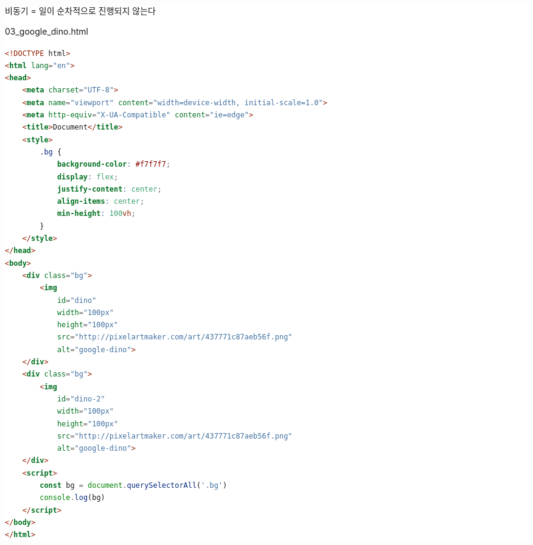 





비동기 = 일이 순차적으로 진행되지 않는다





03_google_dino.html

```html
<!DOCTYPE html>
<html lang="en">
<head>
    <meta charset="UTF-8">
    <meta name="viewport" content="width=device-width, initial-scale=1.0">
    <meta http-equiv="X-UA-Compatible" content="ie=edge">
    <title>Document</title>
    <style>
        .bg {
            background-color: #f7f7f7;
            display: flex;
            justify-content: center;
            align-items: center;
            min-height: 100vh;
        }
    </style>
</head>
<body>
    <div class="bg">
        <img
            id="dino"
            width="100px"
            height="100px"
            src="http://pixelartmaker.com/art/437771c87aeb56f.png" 
            alt="google-dino">
    </div>
    <div class="bg">
        <img
            id="dino-2"
            width="100px"
            height="100px"
            src="http://pixelartmaker.com/art/437771c87aeb56f.png" 
            alt="google-dino">
    </div>
    <script>
        const bg = document.querySelectorAll('.bg')
        console.log(bg)
    </script>
</body>
</html>
```
